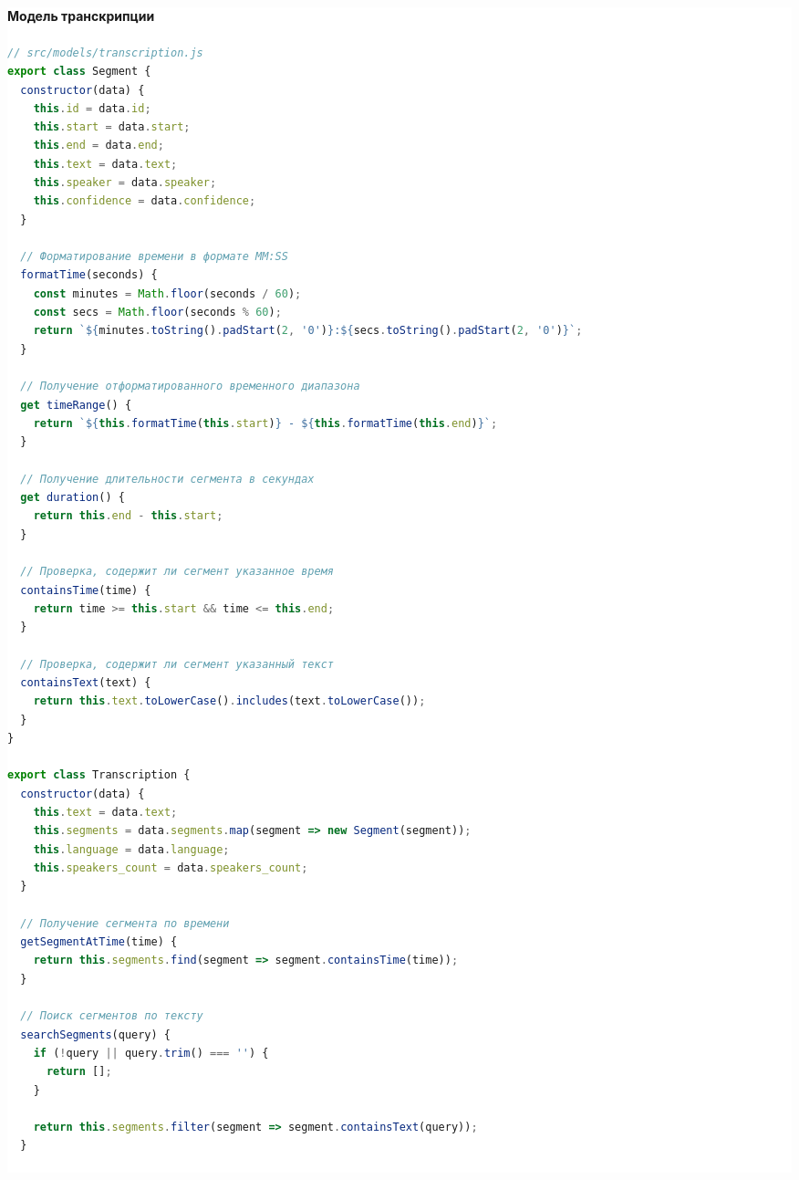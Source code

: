 #### Модель транскрипции

```javascript
// src/models/transcription.js
export class Segment {
  constructor(data) {
    this.id = data.id;
    this.start = data.start;
    this.end = data.end;
    this.text = data.text;
    this.speaker = data.speaker;
    this.confidence = data.confidence;
  }
  
  // Форматирование времени в формате MM:SS
  formatTime(seconds) {
    const minutes = Math.floor(seconds / 60);
    const secs = Math.floor(seconds % 60);
    return `${minutes.toString().padStart(2, '0')}:${secs.toString().padStart(2, '0')}`;
  }
  
  // Получение отформатированного временного диапазона
  get timeRange() {
    return `${this.formatTime(this.start)} - ${this.formatTime(this.end)}`;
  }
  
  // Получение длительности сегмента в секундах
  get duration() {
    return this.end - this.start;
  }
  
  // Проверка, содержит ли сегмент указанное время
  containsTime(time) {
    return time >= this.start && time <= this.end;
  }
  
  // Проверка, содержит ли сегмент указанный текст
  containsText(text) {
    return this.text.toLowerCase().includes(text.toLowerCase());
  }
}

export class Transcription {
  constructor(data) {
    this.text = data.text;
    this.segments = data.segments.map(segment => new Segment(segment));
    this.language = data.language;
    this.speakers_count = data.speakers_count;
  }
  
  // Получение сегмента по времени
  getSegmentAtTime(time) {
    return this.segments.find(segment => segment.containsTime(time));
  }
  
  // Поиск сегментов по тексту
  searchSegments(query) {
    if (!query || query.trim() === '') {
      return [];
    }
    
    return this.segments.filter(segment => segment.containsText(query));
  }
  
```